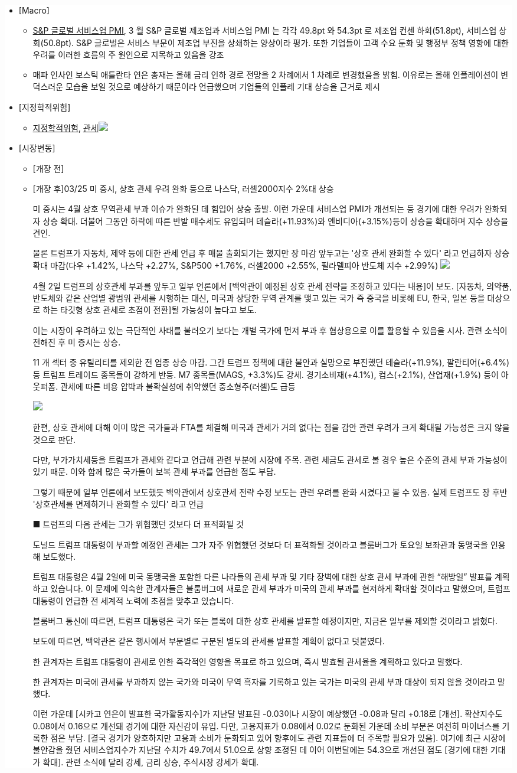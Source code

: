 - [Macro]
	- [S&P 글로벌 서비스업 PMI](/industry-study/sp-글로벌-서비스업-pmi/), 3 월 S&P 글로벌 제조업과 서비스업 PMI 는 각각 49.8pt 와 54.3pt 로 제조업 컨센 하회(51.8pt), 서비스업 상회(50.8pt). S&P 글로벌은 서비스 부문이 제조업 부진을 상쇄하는 양상이라 평가. 또한 기업들이 고객 수요 둔화 및 행정부 정책 영향에 대한 우려를 이러한 흐름의 주 원인으로 지목하고 있음을 강조
	  
	- 매파 인사인 보스틱 애틀란타 연은 총재는 올해 금리 인하 경로 전망을 2 차례에서 1 차례로 변경했음을 밝힘. 이유로는 올해 인플레이션이 변덕스러운 모습을 보일 것으로 예상하기 때문이라 언급했으며 기업들의 인플레 기대 상승을 근거로 제시

- [지정학적위험]
	- [지정학적위험](/industry-study/지정학적위험/), [관세](/industry-study/관세/)![](Pasted%20image%2020250321100916.png)

- [시장변동]
	- [개장 전]
	  
	- [개장 후]03/25 미 증시, 상호 관세 우려 완화 등으로 나스닥, 러셀2000지수 2%대 상승
	  
	  미 증시는 4월 상호 무역관세 부과 이슈가 완화된 데 힘입어 상승 출발. 이런 가운데 서비스업 PMI가 개선되는 등 경기에 대한 우려가 완화되자 상승 확대. 더불어 그동안 하락에 따른 반발 매수세도 유입되며 테슬라(+11.93%)와 엔비디아(+3.15%)등이 상승을 확대하며 지수 상승을 견인. 
	  
	  물론 트럼프가 자동차, 제약 등에 대한 관세 언급 후 매물 출회되기는 했지만 장 마감 앞두고는 '상호 관세 완화할 수 있다' 라고 언급하자 상승 확대 마감(다우 +1.42%, 나스닥 +2.27%, S&P500 +1.76%, 러셀2000 +2.55%, 필라델피아 반도체 지수 +2.99%) ![](Pasted%20image%2020250325064018.png)
	  
	  4월 2일 트럼프의 상호관세 부과를 앞두고 일부 언론에서 [백악관이 예정된 상호 관세 전략을 조정하고 있다는 내용]이 보도. [자동차, 의약품, 반도체와 같은 산업별 광범위 관세를 시행하는 대신, 미국과 상당한 무역 관계를 맺고 있는 국가 즉 중국을 비롯해 EU, 한국, 일본 등을 대상으로 하는 타깃형 상호 관세로 초점이 전환]될 가능성이 높다고 보도. 
	  
	  이는 시장이 우려하고 있는 극단적인 사태를 불러오기 보다는 개별 국가에 먼저 부과 후 협상용으로 이를 활용할 수 있음을 시사. 관련 소식이 전해진 후 미 증시는 상승.
	  
	  11 개 섹터 중 유틸리티를 제외한 전 업종 상승 마감. 그간 트럼프 정책에 대한 불안과 실망으로 부진했던 테슬라(+11.9%), 팔란티어(+6.4%) 등 트럼프 트레이드 종목들이 강하게 반등. M7 종목들(MAGS, +3.3%)도 강세. 경기소비재(+4.1%), 컴스(+2.1%), 산업재(+1.9%) 등이 아웃퍼폼. 관세에 따른 비용 압박과 불확실성에 취약했던 중소형주(러셀)도 급등 
	  
	  ![](Pasted%20image%2020250325064046.png)
	  
	  한편, 상호 관세에 대해 이미 많은 국가들과 FTA를 체결해 미국과 관세가 거의 없다는 점을 감안 관련 우려가 크게 확대될 가능성은 크지 않을 것으로 판단. 
	  
	  다만, 부가가치세등을 트럼프가 관세와 같다고 언급해 관련 부분에 시장에 주목. 관련 세금도 관세로 볼 경우 높은 수준의 관세 부과 가능성이 있기 때문. 이와 함께 많은 국가들이 보복 관세 부과를 언급한 점도 부담. 
	  
	  그렇기 때문에 일부 언론에서 보도했듯 백악관에서 상호관세 전략 수정 보도는 관련 우려를 완화 시켰다고 볼 수 있음. 실제 트럼프도 장 후반 '상호관세를 면제하거나 완화할 수 있다' 라고 언급
	  
	  ■ 트럼프의 다음 관세는 그가 위협했던 것보다 더 표적화될 것
	  
	  도널드 트럼프 대통령이 부과할 예정인 관세는 그가 자주 위협했던 것보다 더 표적화될 것이라고 블룸버그가 토요일 보좌관과 동맹국을 인용해 보도했다.
	  
	  트럼프 대통령은 4월 2일에 미국 동맹국을 포함한 다른 나라들의 관세 부과 및 기타 장벽에 대한 상호 관세 부과에 관한 “해방일” 발표를 계획하고 있습니다. 이 문제에 익숙한 관계자들은 블룸버그에 새로운 관세 부과가 미국의 관세 부과를 현저하게 확대할 것이라고 말했으며, 트럼프 대통령이 언급한 전 세계적 노력에 초점을 맞추고 있습니다.
	  
	  블룸버그 통신에 따르면, 트럼프 대통령은 국가 또는 블록에 대한 상호 관세를 발표할 예정이지만, 지금은 일부를 제외할 것이라고 밝혔다.
	  
	  보도에 따르면, 백악관은 같은 행사에서 부문별로 구분된 별도의 관세를 발표할 계획이 없다고 덧붙였다.
	  
	  한 관계자는 트럼프 대통령이 관세로 인한 즉각적인 영향을 목표로 하고 있으며, 즉시 발효될 관세율을 계획하고 있다고 말했다.
	  
	  한 관계자는 미국에 관세를 부과하지 않는 국가와 미국이 무역 흑자를 기록하고 있는 국가는 미국의 관세 부과 대상이 되지 않을 것이라고 말했다.
	  
	  이런 가운데 [시카고 연은이 발표한 국가활동지수]가 지난달 발표된 -0.03이나 시장이 예상했던 -0.08과 달리 +0.18로 [개선]. 확산지수도 0.08에서 0.16으로 개선돼 경기에 대한 자신감이 유입. 다만, 고용지표가 0.08에서 0.02로 둔화된 가운데 소비 부문은 여전히 마이너스를 기록한 점은 부담. [결국 경기가 양호하지만 고용과 소비가 둔화되고 있어 향후에도 관련 지표들에 더 주목할 필요가 있음]. 여기에 최근 시장에 불안감을 줬던 서비스업지수가 지난달 수치가 49.7에서 51.0으로 상향 조정된 데 이어 이번달에는 54.3으로 개선된 점도 [경기에 대한 기대가 확대]. 관련 소식에 달러 강세, 금리 상승, 주식시장 강세가 확대.
	  